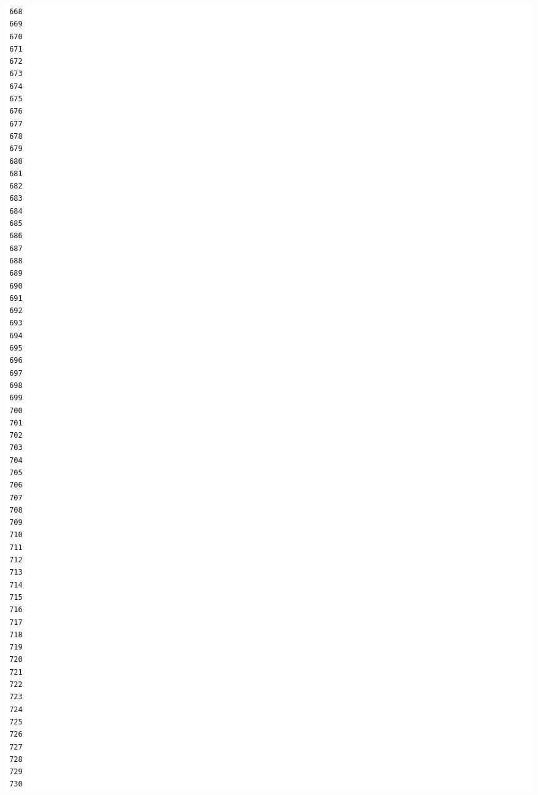 ```
 668
 669
 670
 671
 672
 673
 674
 675
 676
 677
 678
 679
 680
 681
 682
 683
 684
 685
 686
 687
 688
 689
 690
 691
 692
 693
 694
 695
 696
 697
 698
 699
 700
 701
 702
 703
 704
 705
 706
 707
 708
 709
 710
 711
 712
 713
 714
 715
 716
 717
 718
 719
 720
 721
 722
 723
 724
 725
 726
 727
 728
 729
 730
```